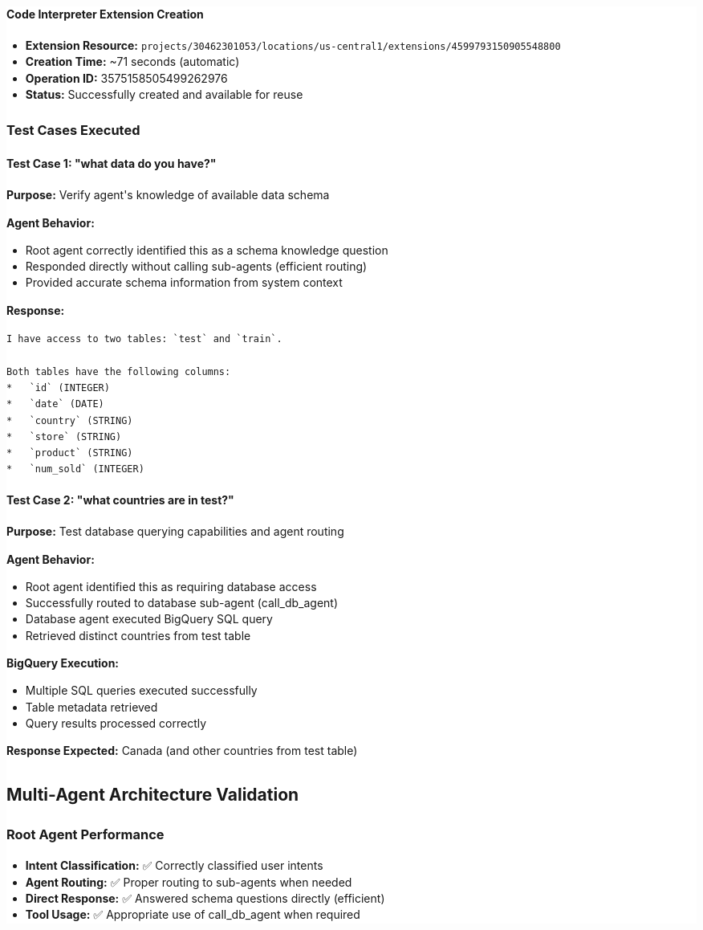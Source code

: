 #### Code Interpreter Extension Creation

- **Extension Resource:** `projects/30462301053/locations/us-central1/extensions/4599793150905548800`
- **Creation Time:** ~71 seconds (automatic)
- **Operation ID:** 3575158505499262976
- **Status:** Successfully created and available for reuse

### Test Cases Executed

#### Test Case 1: "what data do you have?"

**Purpose:** Verify agent's knowledge of available data schema

**Agent Behavior:**
- Root agent correctly identified this as a schema knowledge question
- Responded directly without calling sub-agents (efficient routing)
- Provided accurate schema information from system context

**Response:**
```
I have access to two tables: `test` and `train`.

Both tables have the following columns:
*   `id` (INTEGER)
*   `date` (DATE)
*   `country` (STRING)
*   `store` (STRING)
*   `product` (STRING)
*   `num_sold` (INTEGER)
```

#### Test Case 2: "what countries are in test?"

**Purpose:** Test database querying capabilities and agent routing

**Agent Behavior:**
- Root agent identified this as requiring database access
- Successfully routed to database sub-agent (call_db_agent)
- Database agent executed BigQuery SQL query
- Retrieved distinct countries from test table

**BigQuery Execution:**
- Multiple SQL queries executed successfully
- Table metadata retrieved
- Query results processed correctly

**Response Expected:** Canada (and other countries from test table)

## Multi-Agent Architecture Validation

### Root Agent Performance

- **Intent Classification:** ✅ Correctly classified user intents
- **Agent Routing:** ✅ Proper routing to sub-agents when needed
- **Direct Response:** ✅ Answered schema questions directly (efficient)
- **Tool Usage:** ✅ Appropriate use of call_db_agent when required
